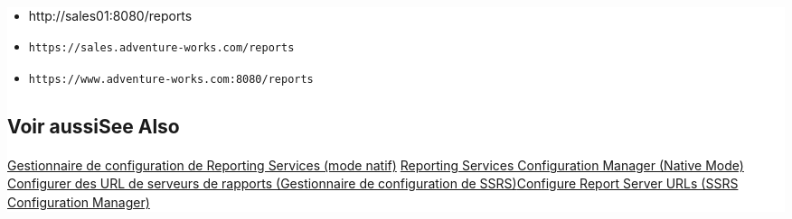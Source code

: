 -   http://sales01:8080/reports  
  
-   `https://sales.adventure-works.com/reports`  
  
-   `https://www.adventure-works.com:8080/reports`  
  
## <a name="see-also"></a><span data-ttu-id="65db2-218">Voir aussi</span><span class="sxs-lookup"><span data-stu-id="65db2-218">See Also</span></span>  
 <span data-ttu-id="65db2-219">[Gestionnaire de configuration de Reporting Services &#40;mode natif&#41;](../../sql-server/install/reporting-services-configuration-manager-native-mode.md) </span><span class="sxs-lookup"><span data-stu-id="65db2-219">[Reporting Services Configuration Manager &#40;Native Mode&#41;](../../sql-server/install/reporting-services-configuration-manager-native-mode.md) </span></span>  
 [<span data-ttu-id="65db2-220">Configurer des URL de serveurs de rapports &#40;Gestionnaire de configuration de SSRS&#41;</span><span class="sxs-lookup"><span data-stu-id="65db2-220">Configure Report Server URLs  &#40;SSRS Configuration Manager&#41;</span></span>](configure-report-server-urls-ssrs-configuration-manager.md)  
  
  
